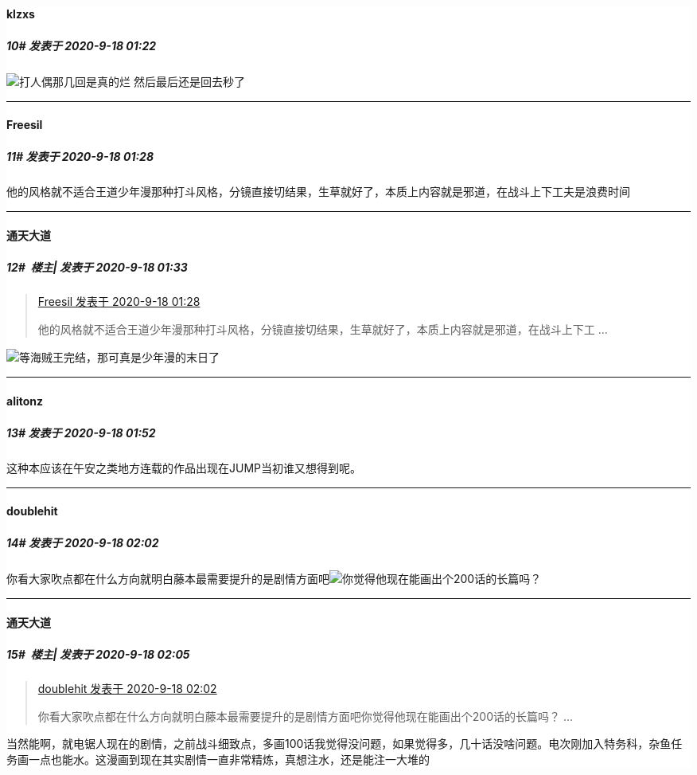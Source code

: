 ####  klzxs  
##### 10#       发表于 2020-9-18 01:22


<img src="https://static.saraba1st.com/image/smiley/face2017/013.png" referrerpolicy="no-referrer">打人偶那几回是真的烂 然后最后还是回去秒了


-----

####  Freesil  
##### 11#       发表于 2020-9-18 01:28


他的风格就不适合王道少年漫那种打斗风格，分镜直接切结果，生草就好了，本质上内容就是邪道，在战斗上下工夫是浪费时间


-----

####  通天大道  
##### 12#         楼主| 发表于 2020-9-18 01:33


<blockquote><a href="httphttps://bbs.saraba1st.com/2b/forum.php?mod=redirect&amp;goto=findpost&amp;pid=48772473&amp;ptid=1960477" target="_blank">Freesil 发表于 2020-9-18 01:28</a>

他的风格就不适合王道少年漫那种打斗风格，分镜直接切结果，生草就好了，本质上内容就是邪道，在战斗上下工 ...</blockquote>
<img src="https://static.saraba1st.com/image/smiley/face2017/067.png" referrerpolicy="no-referrer">等海贼王完结，那可真是少年漫的末日了


-----

####  alitonz  
##### 13#       发表于 2020-9-18 01:52


这种本应该在午安之类地方连载的作品出现在JUMP当初谁又想得到呢。


-----

####  doublehit  
##### 14#       发表于 2020-9-18 02:02


你看大家吹点都在什么方向就明白藤本最需要提升的是剧情方面吧<img src="https://static.saraba1st.com/image/smiley/face2017/001.png" referrerpolicy="no-referrer">你觉得他现在能画出个200话的长篇吗？


-----

####  通天大道  
##### 15#         楼主| 发表于 2020-9-18 02:05


<blockquote><a href="httphttps://bbs.saraba1st.com/2b/forum.php?mod=redirect&amp;goto=findpost&amp;pid=48772614&amp;ptid=1960477" target="_blank">doublehit 发表于 2020-9-18 02:02</a>

你看大家吹点都在什么方向就明白藤本最需要提升的是剧情方面吧你觉得他现在能画出个200话的长篇吗？ ...</blockquote>
当然能啊，就电锯人现在的剧情，之前战斗细致点，多画100话我觉得没问题，如果觉得多，几十话没啥问题。电次刚加入特务科，杂鱼任务画一点也能水。这漫画到现在其实剧情一直非常精炼，真想注水，还是能注一大堆的
